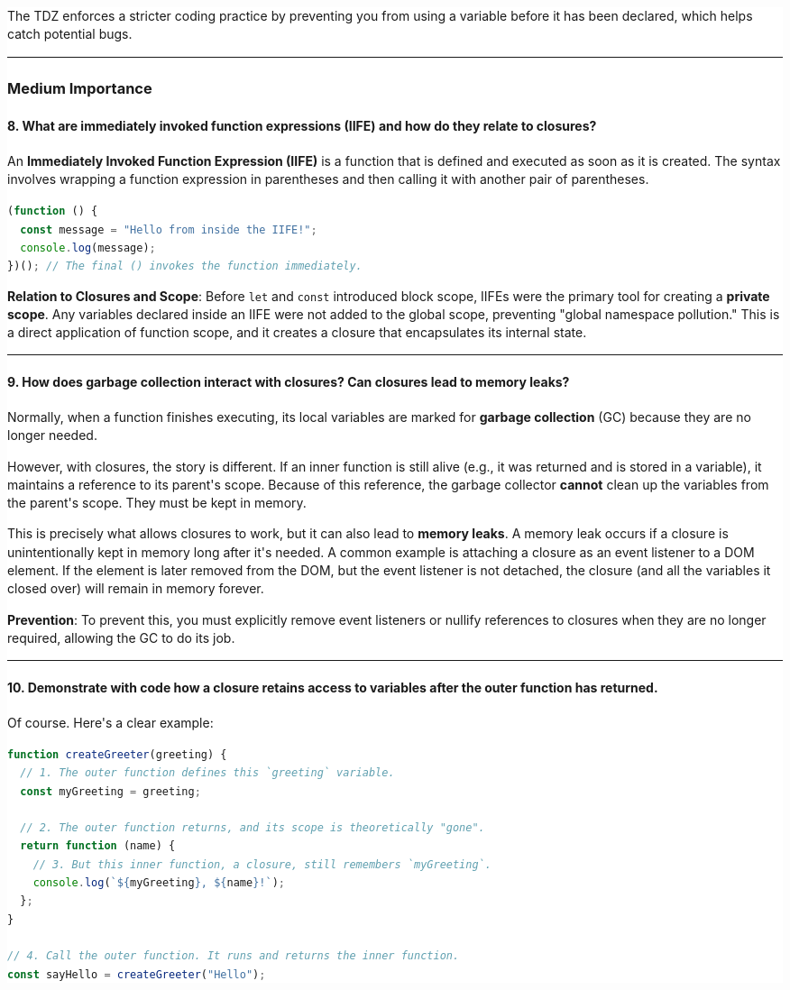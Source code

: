 The TDZ enforces a stricter coding practice by preventing you from using a variable before it has been declared, which helps catch potential bugs.

---

### Medium Importance

#### 8\. What are immediately invoked function expressions (IIFE) and how do they relate to closures?

An **Immediately Invoked Function Expression (IIFE)** is a function that is defined and executed as soon as it is created. The syntax involves wrapping a function expression in parentheses and then calling it with another pair of parentheses.

```javascript
(function () {
  const message = "Hello from inside the IIFE!";
  console.log(message);
})(); // The final () invokes the function immediately.
```

**Relation to Closures and Scope**: Before `let` and `const` introduced block scope, IIFEs were the primary tool for creating a **private scope**. Any variables declared inside an IIFE were not added to the global scope, preventing "global namespace pollution." This is a direct application of function scope, and it creates a closure that encapsulates its internal state.

---

#### 9\. How does garbage collection interact with closures? Can closures lead to memory leaks?

Normally, when a function finishes executing, its local variables are marked for **garbage collection** (GC) because they are no longer needed.

However, with closures, the story is different. If an inner function is still alive (e.g., it was returned and is stored in a variable), it maintains a reference to its parent's scope. Because of this reference, the garbage collector **cannot** clean up the variables from the parent's scope. They must be kept in memory.

This is precisely what allows closures to work, but it can also lead to **memory leaks**. A memory leak occurs if a closure is unintentionally kept in memory long after it's needed. A common example is attaching a closure as an event listener to a DOM element. If the element is later removed from the DOM, but the event listener is not detached, the closure (and all the variables it closed over) will remain in memory forever.

**Prevention**: To prevent this, you must explicitly remove event listeners or nullify references to closures when they are no longer required, allowing the GC to do its job.

---

#### 10\. Demonstrate with code how a closure retains access to variables after the outer function has returned.

Of course. Here's a clear example:

```javascript
function createGreeter(greeting) {
  // 1. The outer function defines this `greeting` variable.
  const myGreeting = greeting;

  // 2. The outer function returns, and its scope is theoretically "gone".
  return function (name) {
    // 3. But this inner function, a closure, still remembers `myGreeting`.
    console.log(`${myGreeting}, ${name}!`);
  };
}

// 4. Call the outer function. It runs and returns the inner function.
const sayHello = createGreeter("Hello");
```